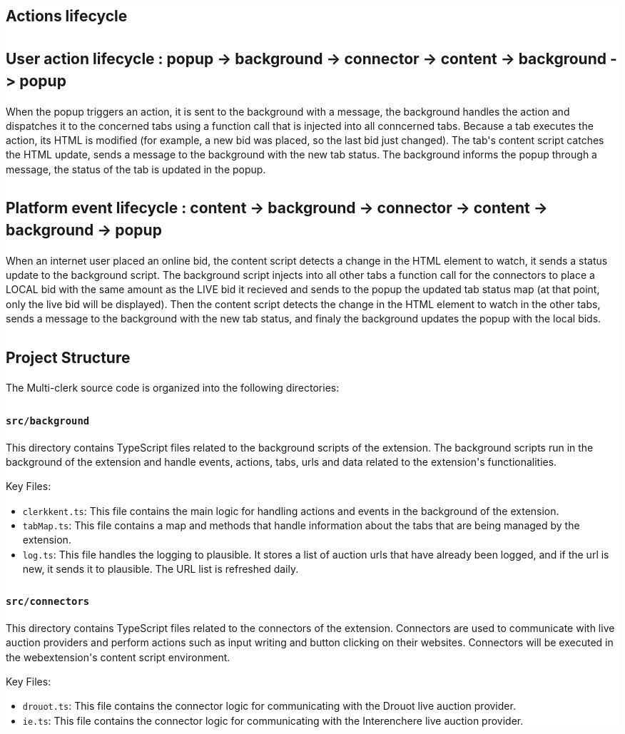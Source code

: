 
Actions lifecycle
-------

User action lifecycle : popup -> background -> connector -> content -> background -> popup
---

When the popup triggers an action, it is sent to the background with a message, the background handles the action and dispatches it to the concerned tabs using a function call that is injected into all conncerned tabs. Because a tab executes the action, its HTML is modified (for example, a new bid was placed, so the last bid just changed). The tab's content script catches the HTML update, sends a message to the background with the new tab status. The background informs the popup through a message, the status of the tab is updated in the popup.

Platform event lifecycle : content -> background -> connector -> content -> background -> popup
---

When an internet user placed an online bid, the content script detects a change in the HTML element to watch, it sends a status update to the background script. The background script injects into all other tabs a function call for the connectors to place a LOCAL bid with the same amount as the LIVE bid it recieved and sends to the popup the updated tab status map (at that point, only the live bid will be displayed). Then the content script detects the change in the HTML element to watch in the other tabs, sends a message to the background with the new tab status, and finaly the background updates the popup with the local bids.

Project Structure
-----------------

The Multi-clerk source code is organized into the following directories:

### `src/background`

This directory contains TypeScript files related to the background scripts of the extension. The background scripts run in the background of the extension and handle events, actions, tabs, urls and data related to the extension's functionalities.

Key Files:

-   `clerkkent.ts`: This file contains the main logic for handling actions and events in the background of the extension.
-   `tabMap.ts`: This file contains a map and methods that handle information about the tabs that are being managed by the extension.
-   `log.ts`: This file handles the logging to plausible. It stores a list of auction urls that have already been logged, and if the url is new, it sends it to plausible. The URL list is refreshed daily.

### `src/connectors`

This directory contains TypeScript files related to the connectors of the extension. Connectors are used to communicate with live auction providers and perform actions such as input writing and button clicking on their websites. Connectors will be executed in the webextension's content script environment.

Key Files:

-   `drouot.ts`: This file contains the connector logic for communicating with the Drouot live auction provider.
-   `ie.ts`: This file contains the connector logic for communicating with the Interenchere live auction provider.
